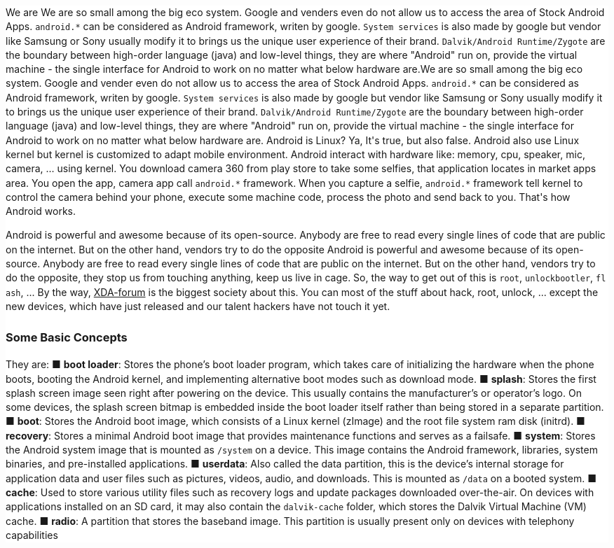 
We are We are so small among the big eco system. Google and venders even do not allow us to access the area of Stock Android Apps. `android.*` can be considered as Android framework, writen by google. `System services` is also made by google but vendor like Samsung or Sony usually modify it to brings us the unique user experience of their brand. `Dalvik/Android Runtime/Zygote` are the boundary between high-order language (java) and low-level things, they are where "Android" run on, provide the virtual machine - the single interface for Android to work on no matter what below hardware are.We are so small among the big eco system. Google and vender even do not allow us to access the area of Stock Android Apps. `android.*` can be considered as Android framework, writen by google. `System services` is also made by google but vendor like Samsung or Sony usually modify it to brings us the unique user experience of their brand. `Dalvik/Android Runtime/Zygote` are the boundary between high-order language (java) and low-level things, they are where "Android" run on, provide the virtual machine - the single interface for Android to work on no matter what below hardware are.
Android is Linux? Ya, It's true, but also false. Android also use Linux kernel but kernel is customized to adapt mobile environment. Android interact with hardware like: memory, cpu, speaker, mic, camera, ... using kernel. You download camera 360 from play store to take some selfies, that application locates in market apps area. You open the app, camera app call `android.*` framework. When you capture a selfie, `android.*` framework tell kernel to control the camera behind your phone, execute some machine code, process the photo and send back to you. That's how Android works. 

Android is powerful and awesome because of its open-source. Anybody are free to read every single lines of code that are public on the internet. But on the other hand, vendors try to do the opposite Android is powerful and awesome because of its open-source. Anybody are free to read every single lines of code that are public on the internet. But on the other hand, vendors try to do the opposite, they stop us from touching anything, keep us live in cage. So, the way to get out of this is `root`, `unlockbootler`, `flash`, ...
By the way,  [XDA-forum](https://forum.xda-developers.com/) is the biggest society about this. You can most of the stuff about hack, root, unlock, ... except the new devices, which have just released and our talent hackers have not touch it yet.

### Some Basic Concepts
They are:
    ■  **boot loader**: Stores the phone’s boot loader program, which takes care of initializing the hardware when the phone boots, booting the Android kernel, and implementing alternative boot modes such as download mode.
    ■ **splash**: Stores the first splash screen image seen right after powering on the device. This usually contains the manufacturer’s or operator’s logo. On some devices, the splash screen bitmap is embedded inside the boot loader itself rather than being stored in a separate partition.
    ■ **boot**: Stores the Android boot image, which consists of a Linux kernel (zImage) and the root file system ram disk (initrd).
    ■ **recovery**: Stores a minimal Android boot image that provides maintenance functions and serves as a failsafe. 
    ■ **system**: Stores the Android system image that is mounted as `/system` on a device. This image contains the Android framework, libraries, system binaries, and pre-installed applications.
    ■ **userdata**: Also called the data partition, this is the device’s internal storage for application data and user files such as pictures, videos, audio, and downloads. This is mounted as `/data` on a booted system.
    ■ **cache**: Used to store various utility files such as recovery logs and update packages downloaded over-the-air. On devices with applications installed on an SD card, it may also contain the `dalvik-cache` folder, which stores the Dalvik Virtual Machine (VM) cache. 
    ■ **radio**: A partition that stores the baseband image. This partition is usually present only on devices with telephony capabilities
